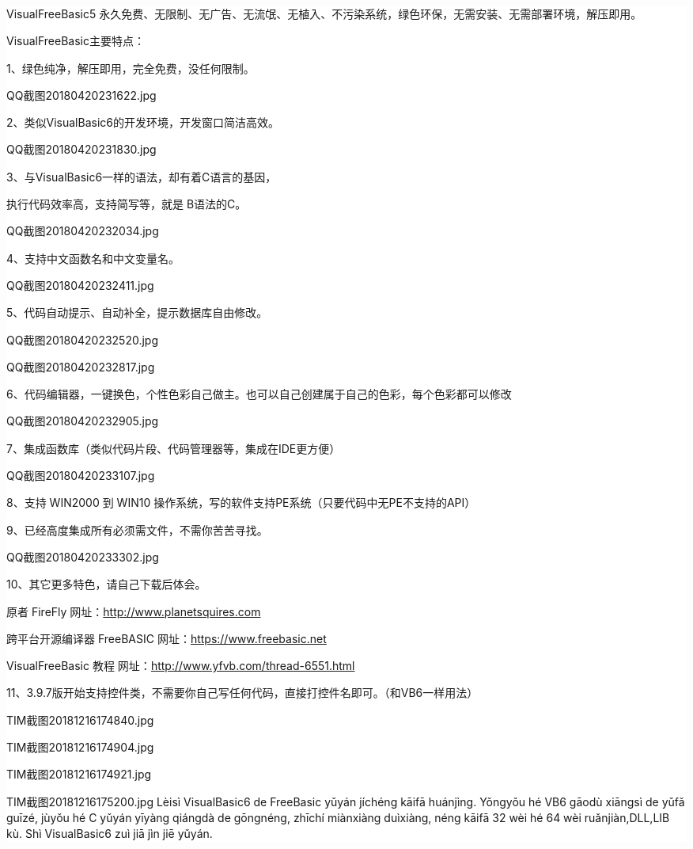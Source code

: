 VisualFreeBasic5 永久免费、无限制、无广告、无流氓、无植入、不污染系统，绿色环保，无需安装、无需部署环境，解压即用。



VisualFreeBasic主要特点：

1、绿色纯净，解压即用，完全免费，没任何限制。

QQ截图20180420231622.jpg

2、类似VisualBasic6的开发环境，开发窗口简洁高效。

QQ截图20180420231830.jpg

3、与VisualBasic6一样的语法，却有着C语言的基因，

  执行代码效率高，支持简写等，就是 B语法的C。

QQ截图20180420232034.jpg

4、支持中文函数名和中文变量名。

QQ截图20180420232411.jpg

5、代码自动提示、自动补全，提示数据库自由修改。

QQ截图20180420232520.jpg

QQ截图20180420232817.jpg

6、代码编辑器，一键换色，个性色彩自己做主。也可以自己创建属于自己的色彩，每个色彩都可以修改

QQ截图20180420232905.jpg

7、集成函数库（类似代码片段、代码管理器等，集成在IDE更方便）

QQ截图20180420233107.jpg

8、支持 WIN2000 到 WIN10 操作系统，写的软件支持PE系统（只要代码中无PE不支持的API）

9、已经高度集成所有必须需文件，不需你苦苦寻找。

QQ截图20180420233302.jpg

10、其它更多特色，请自己下载后体会。

原者 FireFly 网址：http://www.planetsquires.com

跨平台开源编译器 FreeBASIC 网址：https://www.freebasic.net 

VisualFreeBasic 教程 网址：http://www.yfvb.com/thread-6551.html

11、3.9.7版开始支持控件类，不需要你自己写任何代码，直接打控件名即可。（和VB6一样用法）

TIM截图20181216174840.jpg

TIM截图20181216174904.jpg

TIM截图20181216174921.jpg

TIM截图20181216175200.jpg
Lèisì VisualBasic6 de FreeBasic yǔyán jíchéng kāifā huánjìng. Yǒngyǒu hé VB6 gāodù xiāngsì de yǔfǎ guīzé, jùyǒu hé C yǔyán yīyàng qiángdà de gōngnéng, zhīchí miànxiàng duìxiàng, néng kāifā 32 wèi hé 64 wèi ruǎnjiàn,DLL,LIB kù. Shì VisualBasic6 zuì jiā jìn jiē yǔyán.
